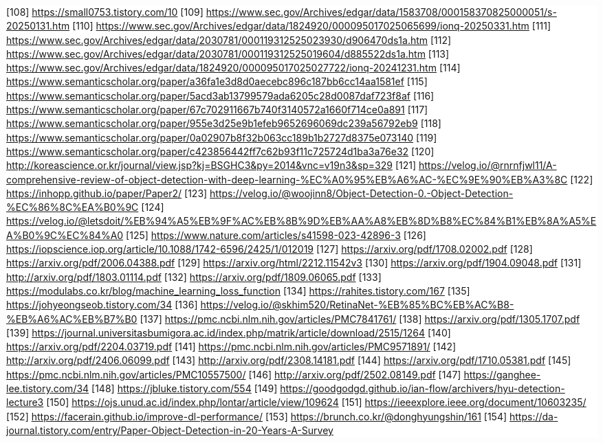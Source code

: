 [108] https://small0753.tistory.com/10
[109] https://www.sec.gov/Archives/edgar/data/1583708/000158370825000051/s-20250131.htm
[110] https://www.sec.gov/Archives/edgar/data/1824920/000095017025065699/ionq-20250331.htm
[111] https://www.sec.gov/Archives/edgar/data/2030781/000119312525023930/d906470ds1a.htm
[112] https://www.sec.gov/Archives/edgar/data/2030781/000119312525019604/d885522ds1a.htm
[113] https://www.sec.gov/Archives/edgar/data/1824920/000095017025027722/ionq-20241231.htm
[114] https://www.semanticscholar.org/paper/a36fa1e3d8d0aecebc896c187bb6cc14aa1581ef
[115] https://www.semanticscholar.org/paper/5acd3ab13799579ada6205c28d0087daf723f8af
[116] https://www.semanticscholar.org/paper/67c702911667b740f3140572a1660f714ce0a891
[117] https://www.semanticscholar.org/paper/955e3d25e9b1efeb9652696069dc239a56792eb9
[118] https://www.semanticscholar.org/paper/0a02907b8f32b063cc189b1b2727d8375e073140
[119] https://www.semanticscholar.org/paper/c423856442ff7c62b93f11c725724d1ba3a76e32
[120] http://koreascience.or.kr/journal/view.jsp?kj=BSGHC3&py=2014&vnc=v19n3&sp=329
[121] https://velog.io/@rnrnfjwl11/A-comprehensive-review-of-object-detection-with-deep-learning-%EC%A0%95%EB%A6%AC-%EC%9E%90%EB%A3%8C
[122] https://inhopp.github.io/paper/Paper2/
[123] https://velog.io/@woojinn8/Object-Detection-0.-Object-Detection-%EC%86%8C%EA%B0%9C
[124] https://velog.io/@letsdoit/%EB%94%A5%EB%9F%AC%EB%8B%9D%EB%AA%A8%EB%8D%B8%EC%84%B1%EB%8A%A5%EA%B0%9C%EC%84%A0
[125] https://www.nature.com/articles/s41598-023-42896-3
[126] https://iopscience.iop.org/article/10.1088/1742-6596/2425/1/012019
[127] https://arxiv.org/pdf/1708.02002.pdf
[128] https://arxiv.org/pdf/2006.04388.pdf
[129] https://arxiv.org/html/2212.11542v3
[130] https://arxiv.org/pdf/1904.09048.pdf
[131] http://arxiv.org/pdf/1803.01114.pdf
[132] https://arxiv.org/pdf/1809.06065.pdf
[133] https://modulabs.co.kr/blog/machine_learning_loss_function
[134] https://rahites.tistory.com/167
[135] https://johyeongseob.tistory.com/34
[136] https://velog.io/@skhim520/RetinaNet-%EB%85%BC%EB%AC%B8-%EB%A6%AC%EB%B7%B0
[137] https://pmc.ncbi.nlm.nih.gov/articles/PMC7841761/
[138] https://arxiv.org/pdf/1305.1707.pdf
[139] https://journal.universitasbumigora.ac.id/index.php/matrik/article/download/2515/1264
[140] https://arxiv.org/pdf/2204.03719.pdf
[141] https://pmc.ncbi.nlm.nih.gov/articles/PMC9571891/
[142] http://arxiv.org/pdf/2406.06099.pdf
[143] http://arxiv.org/pdf/2308.14181.pdf
[144] https://arxiv.org/pdf/1710.05381.pdf
[145] https://pmc.ncbi.nlm.nih.gov/articles/PMC10557500/
[146] http://arxiv.org/pdf/2502.08149.pdf
[147] https://ganghee-lee.tistory.com/34
[148] https://jbluke.tistory.com/554
[149] https://goodgodgd.github.io/ian-flow/archivers/hyu-detection-lecture3
[150] https://ojs.unud.ac.id/index.php/lontar/article/view/109624
[151] https://ieeexplore.ieee.org/document/10603235/
[152] https://facerain.github.io/improve-dl-performance/
[153] https://brunch.co.kr/@donghyungshin/161
[154] https://da-journal.tistory.com/entry/Paper-Object-Detection-in-20-Years-A-Survey
